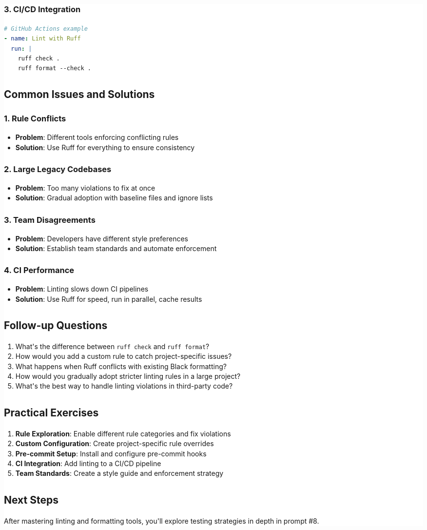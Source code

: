 ### 3. CI/CD Integration
```yaml
# GitHub Actions example
- name: Lint with Ruff
  run: |
    ruff check .
    ruff format --check .
```

## Common Issues and Solutions

### 1. Rule Conflicts
- **Problem**: Different tools enforcing conflicting rules
- **Solution**: Use Ruff for everything to ensure consistency

### 2. Large Legacy Codebases
- **Problem**: Too many violations to fix at once
- **Solution**: Gradual adoption with baseline files and ignore lists

### 3. Team Disagreements
- **Problem**: Developers have different style preferences
- **Solution**: Establish team standards and automate enforcement

### 4. CI Performance
- **Problem**: Linting slows down CI pipelines
- **Solution**: Use Ruff for speed, run in parallel, cache results

## Follow-up Questions
1. What's the difference between `ruff check` and `ruff format`?
2. How would you add a custom rule to catch project-specific issues?
3. What happens when Ruff conflicts with existing Black formatting?
4. How would you gradually adopt stricter linting rules in a large project?
5. What's the best way to handle linting violations in third-party code?

## Practical Exercises
1. **Rule Exploration**: Enable different rule categories and fix violations
2. **Custom Configuration**: Create project-specific rule overrides
3. **Pre-commit Setup**: Install and configure pre-commit hooks
4. **CI Integration**: Add linting to a CI/CD pipeline
5. **Team Standards**: Create a style guide and enforcement strategy

## Next Steps
After mastering linting and formatting tools, you'll explore testing strategies in depth in prompt #8.